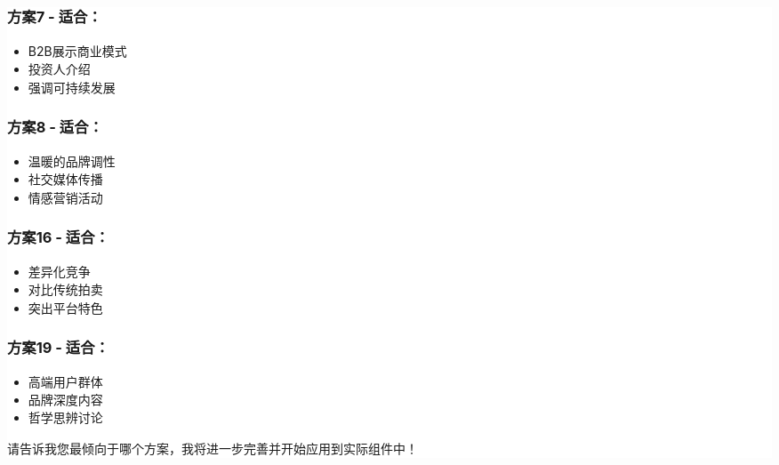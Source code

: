 ### 方案7 - 适合：
- B2B展示商业模式
- 投资人介绍
- 强调可持续发展

### 方案8 - 适合：
- 温暖的品牌调性
- 社交媒体传播
- 情感营销活动

### 方案16 - 适合：
- 差异化竞争
- 对比传统拍卖
- 突出平台特色

### 方案19 - 适合：
- 高端用户群体
- 品牌深度内容
- 哲学思辨讨论

请告诉我您最倾向于哪个方案，我将进一步完善并开始应用到实际组件中！
